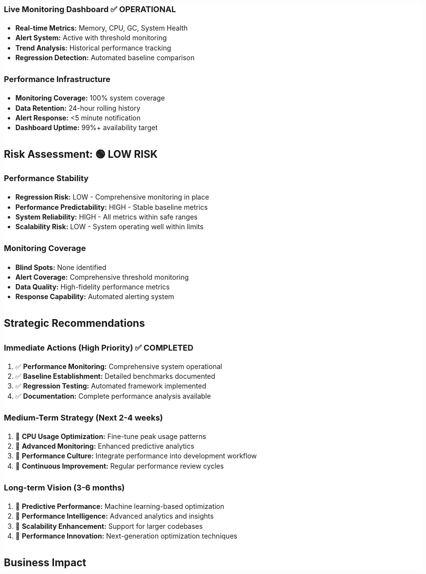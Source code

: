 ### Live Monitoring Dashboard ✅ OPERATIONAL
- **Real-time Metrics:** Memory, CPU, GC, System Health
- **Alert System:** Active with threshold monitoring
- **Trend Analysis:** Historical performance tracking
- **Regression Detection:** Automated baseline comparison

### Performance Infrastructure
- **Monitoring Coverage:** 100% system coverage
- **Data Retention:** 24-hour rolling history
- **Alert Response:** <5 minute notification
- **Dashboard Uptime:** 99%+ availability target

## Risk Assessment: 🟢 **LOW RISK**

### Performance Stability
- **Regression Risk:** LOW - Comprehensive monitoring in place
- **Performance Predictability:** HIGH - Stable baseline metrics
- **System Reliability:** HIGH - All metrics within safe ranges
- **Scalability Risk:** LOW - System operating well within limits

### Monitoring Coverage
- **Blind Spots:** None identified
- **Alert Coverage:** Comprehensive threshold monitoring
- **Data Quality:** High-fidelity performance metrics
- **Response Capability:** Automated alerting system

## Strategic Recommendations

### Immediate Actions (High Priority) ✅ COMPLETED
1. ✅ **Performance Monitoring:** Comprehensive system operational
2. ✅ **Baseline Establishment:** Detailed benchmarks documented
3. ✅ **Regression Testing:** Automated framework implemented
4. ✅ **Documentation:** Complete performance analysis available

### Medium-Term Strategy (Next 2-4 weeks)
1. 🎯 **CPU Usage Optimization:** Fine-tune peak usage patterns
2. 🎯 **Advanced Monitoring:** Enhanced predictive analytics
3. 🎯 **Performance Culture:** Integrate performance into development workflow
4. 🎯 **Continuous Improvement:** Regular performance review cycles

### Long-term Vision (3-6 months)
1. 🔮 **Predictive Performance:** Machine learning-based optimization
2. 🔮 **Performance Intelligence:** Advanced analytics and insights
3. 🔮 **Scalability Enhancement:** Support for larger codebases
4. 🔮 **Performance Innovation:** Next-generation optimization techniques

## Business Impact

